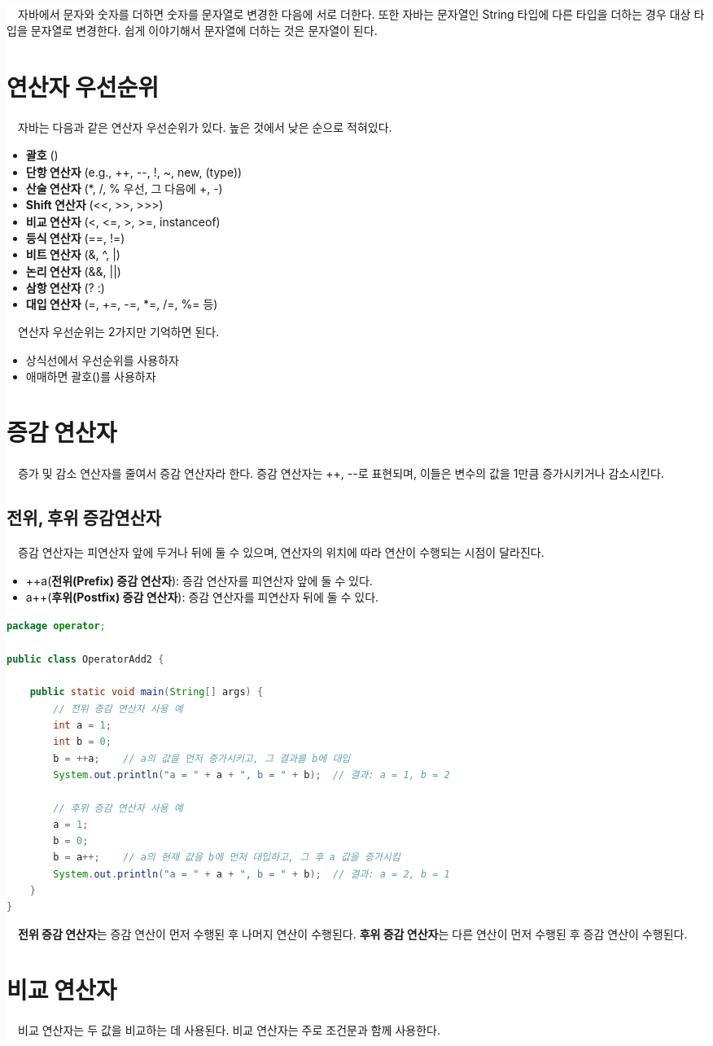 　자바에서 문자와 숫자를 더하면 숫자를 문자열로 변경한 다음에 서로 더한다. 또한 자바는 문자열인 String 타입에 다른 타입을 더하는 경우 대상 타입을 문자열로 변경한다. 쉽게 이야기해서 문자열에 더하는 것은 문자열이 된다.

연산자 우선순위
======
　자바는 다음과 같은 연산자 우선순위가 있다. 높은 것에서 낮은 순으로 적혀있다.
* **괄호** ()
* **단항 연산자** (e.g., ++, --, !, ~, new, (type))
* **산술 연산자** (*, /, % 우선, 그 다음에 +, -)
* **Shift 연산자** (<<, >>, >>>)
* **비교 연산자** (<, <=, >, >=, instanceof)
* **등식 연산자** (==, !=)
* **비트 연산자** (&, ^, \|)
* **논리 연산자** (&&, \|\|)
* **삼항 연산자** (? :)
* **대입 연산자** (=, +=, -=, *=, /=, %= 등)

　연산자 우선순위는 2가지만 기억하면 된다.
* 상식선에서 우선순위를 사용하자
* 애매하면 괄호()를 사용하자

증감 연산자
======
　증가 및 감소 연산자를 줄여서 증감 연산자라 한다. 증감 연산자는 ++, --로 표현되며, 이들은 변수의 값을 1만큼 증가시키거나 감소시킨다.

전위, 후위 증감연산자
------
　증감 연산자는 피연산자 앞에 두거나 뒤에 둘 수 있으며, 연산자의 위치에 따라 연산이 수행되는 시점이 달라진다.
* ++a(**전위(Prefix) 증감 연산자**): 증감 연산자를 피연산자 앞에 둘 수 있다. 
* a++(**후위(Postfix) 증감 연산자**): 증감 연산자를 피연산자 뒤에 둘 수 있다.

```java
package operator;

public class OperatorAdd2 {

    public static void main(String[] args) {
        // 전위 증감 연산자 사용 예
        int a = 1;
        int b = 0;
        b = ++a;    // a의 값을 먼저 증가시키고, 그 결과를 b에 대입
        System.out.println("a = " + a + ", b = " + b);  // 결과: a = 1, b = 2

        // 후위 증감 연산자 사용 예
        a = 1;
        b = 0;
        b = a++;    // a의 현재 값을 b에 먼저 대입하고, 그 후 a 값을 증가시킴
        System.out.println("a = " + a + ", b = " + b);  // 결과: a = 2, b = 1
    }
}
```
　**전위 증감 연산자**는 증감 연산이 먼저 수행된 후 나머지 연산이 수행된다. **후위 증감 연산자**는 다른 연산이 먼저 수행된 후 증감 연산이 수행된다.

비교 연산자
======
　비교 연산자는 두 값을 비교하는 데 사용된다. 비교 연산자는 주로 조건문과 함께 사용한다.
